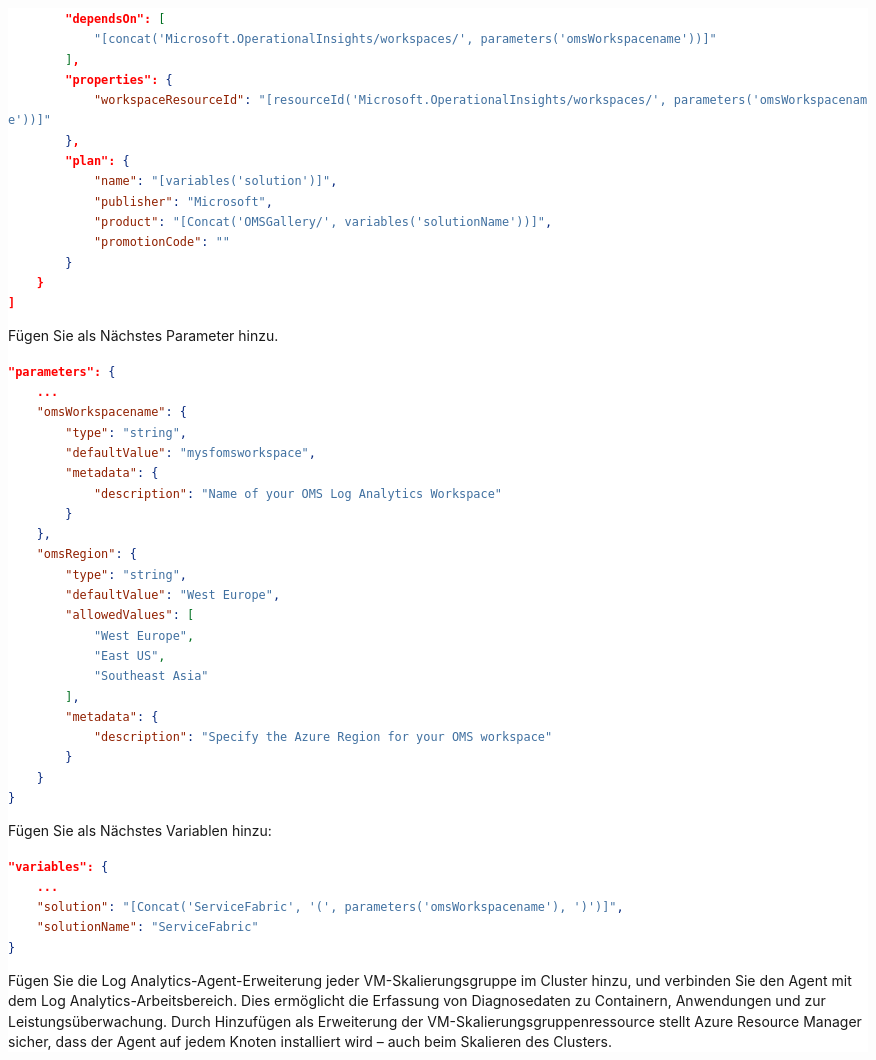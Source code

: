 ```json
        "dependsOn": [
            "[concat('Microsoft.OperationalInsights/workspaces/', parameters('omsWorkspacename'))]"
        ],
        "properties": {
            "workspaceResourceId": "[resourceId('Microsoft.OperationalInsights/workspaces/', parameters('omsWorkspacename'))]"
        },
        "plan": {
            "name": "[variables('solution')]",
            "publisher": "Microsoft",
            "product": "[Concat('OMSGallery/', variables('solutionName'))]",
            "promotionCode": ""
        }
    }
]
```

Fügen Sie als Nächstes Parameter hinzu.
```json
"parameters": {
    ...
    "omsWorkspacename": {
        "type": "string",
        "defaultValue": "mysfomsworkspace",
        "metadata": {
            "description": "Name of your OMS Log Analytics Workspace"
        }
    },
    "omsRegion": {
        "type": "string",
        "defaultValue": "West Europe",
        "allowedValues": [
            "West Europe",
            "East US",
            "Southeast Asia"
        ],
        "metadata": {
            "description": "Specify the Azure Region for your OMS workspace"
        }
    }
}
```

Fügen Sie als Nächstes Variablen hinzu:
```json
"variables": {
    ...
    "solution": "[Concat('ServiceFabric', '(', parameters('omsWorkspacename'), ')')]",
    "solutionName": "ServiceFabric"
}
```

Fügen Sie die Log Analytics-Agent-Erweiterung jeder VM-Skalierungsgruppe im Cluster hinzu, und verbinden Sie den Agent mit dem Log Analytics-Arbeitsbereich. Dies ermöglicht die Erfassung von Diagnosedaten zu Containern, Anwendungen und zur Leistungsüberwachung. Durch Hinzufügen als Erweiterung der VM-Skalierungsgruppenressource stellt Azure Resource Manager sicher, dass der Agent auf jedem Knoten installiert wird – auch beim Skalieren des Clusters.

